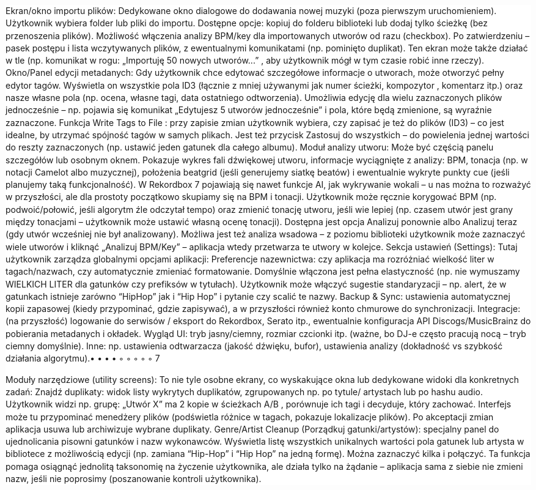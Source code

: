 Ekran/okno importu plików:  Dedykowane okno dialogowe do dodawania nowej muzyki (poza pierwszym uruchomieniem). Użytkownik wybiera folder lub pliki do importu. Dostępne opcje:
kopiuj  do  folderu  biblioteki  lub  dodaj  tylko  ścieżkę  (bez  przenoszenia  plików).  Możliwość włączenia analizy BPM/key dla importowanych utworów od razu (checkbox). Po zatwierdzeniu – pasek  postępu  i  lista  wczytywanych  plików,  z  ewentualnymi  komunikatami  (np.  pominięto duplikat). Ten ekran może także działać w tle (np. komunikat w rogu:  „Importuję 50 nowych utworów...” , aby użytkownik mógł w tym czasie robić inne rzeczy).
Okno/Panel  edycji  metadanych:  Gdy  użytkownik  chce  edytować  szczegółowe  informacje  o utworach, może otworzyć pełny edytor tagów. Wyświetla on wszystkie pola ID3 (łącznie z mniej używanymi jak numer ścieżki, kompozytor , komentarz itp.) oraz nasze własne pola (np. ocena, własne  tagi,  data  ostatniego  odtworzenia).  Umożliwia  edycję  dla  wielu  zaznaczonych  plików jednocześnie – np. pojawia się komunikat  „Edytujesz 5 utworów jednocześnie”  i pola, które będą zmienione, są wyraźnie zaznaczone. Funkcja Write Tags to File : przy zapisie zmian użytkownik wybiera, czy zapisać je też do plików (ID3) – co jest idealne, by utrzymać spójność tagów w samych plikach. Jest też przycisk  Zastosuj do wszystkich  – do powielenia jednej wartości do reszty zaznaczonych (np. ustawić jeden gatunek dla całego albumu).
Moduł analizy utworu:  Może być częścią panelu szczegółów lub osobnym oknem. Pokazuje wykres fali dźwiękowej utworu, informacje wyciągnięte z analizy: BPM, tonacja (np. w notacji
Camelot  albo  muzycznej),  położenia  beatgrid  (jeśli  generujemy  siatkę  beatów)  i  ewentualnie wykryte punkty  cue (jeśli planujemy taką funkcjonalność). W Rekordbox 7 pojawiają się nawet funkcje AI, jak wykrywanie wokali – u nas można to rozważyć w przyszłości, ale dla prostoty początkowo  skupiamy  się  na  BPM  i  tonacji.  Użytkownik  może  ręcznie  korygować  BPM  (np.
podwoić/połowić, jeśli algorytm źle odczytał tempo) oraz zmienić tonację utworu, jeśli wie lepiej (np.  czasem  utwór  jest  grany  między  tonacjami  –  użytkownik  może  ustawić  własną  ocenę tonacji). Dostępna jest opcja Analizuj ponownie  albo Analizuj teraz  (gdy utwór wcześniej nie był analizowany).  Możliwa  jest  też  analiza  wsadowa  –  z  poziomu  biblioteki  użytkownik  może zaznaczyć wiele utworów i kliknąć „Analizuj BPM/Key”  – aplikacja wtedy przetwarza te utwory w kolejce.
Sekcja ustawień (Settings):  Tutaj użytkownik zarządza globalnymi opcjami aplikacji:
Preferencje nazewnictwa:  czy aplikacja ma rozróżniać wielkość liter w tagach/nazwach, czy automatycznie zmieniać formatowanie. Domyślnie włączona jest pełna elastyczność (np. nie wymuszamy WIELKICH LITER dla gatunków czy prefiksów w tytułach). Użytkownik może włączyć sugestie standaryzacji – np. alert, że w gatunkach istnieje zarówno
“HipHop” jak i “Hip Hop” i pytanie czy scalić te nazwy.
Backup & Sync:  ustawienia automatycznej kopii zapasowej (kiedy przypominać, gdzie zapisywać), a w przyszłości również konto chmurowe do synchronizacji.
Integracje:  (na przyszłość) logowanie do serwisów / eksport do Rekordbox, Serato itp., ewentualnie konfiguracja API Discogs/MusicBrainz do pobierania metadanych i okładek.
Wygląd UI:  tryb jasny/ciemny, rozmiar czcionki itp. (ważne, bo DJ-e często pracują nocą – tryb ciemny domyślnie).
Inne:  np. ustawienia odtwarzacza (jakość dźwięku, bufor), ustawienia analizy (dokładność vs szybkość działania algorytmu).•
•
•
•
◦
◦
◦
◦
◦ 7

Moduły narzędziowe (utility screens):  To nie tyle osobne ekrany, co wyskakujące okna lub dedykowane widoki dla konkretnych zadań:
Znajdź duplikaty:  widok listy wykrytych duplikatów, zgrupowanych np. po tytule/ artystach lub po hashu audio. Użytkownik widzi np. grupę: „Utwór X” ma 2 kopie w ścieżkach A/B , porównuje ich tagi i decyduje, który zachować. Interfejs może tu przypominać menedżery plików (podświetla różnice w tagach, pokazuje lokalizacje plików). Po akceptacji zmian aplikacja usuwa lub archiwizuje wybrane duplikaty.
Genre/Artist Cleanup (Porządkuj gatunki/artystów):  specjalny panel do ujednolicania pisowni gatunków i nazw wykonawców. Wyświetla listę wszystkich unikalnych wartości pola gatunek  lub artysta  w bibliotece z możliwością edycji (np. zamiana “Hip-Hop” i “Hip
Hop” na jedną formę). Można zaznaczyć kilka i połączyć. Ta funkcja pomaga osiągnąć jednolitą taksonomię na życzenie użytkownika, ale działa tylko na żądanie – aplikacja sama z siebie nie zmieni nazw, jeśli nie poprosimy (poszanowanie kontroli użytkownika).